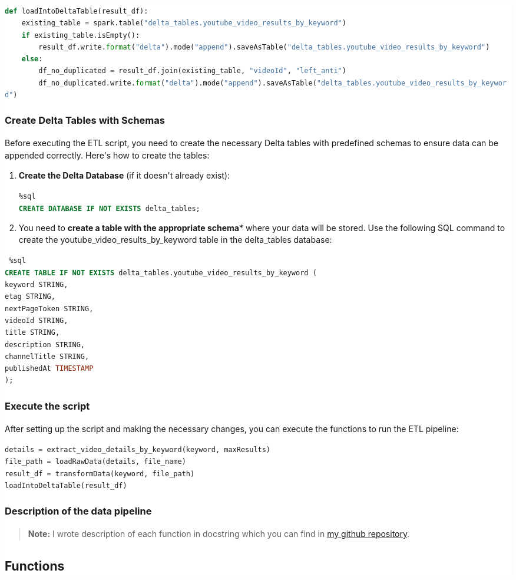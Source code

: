 ```python
def loadIntoDeltaTable(result_df):
    existing_table = spark.table("delta_tables.youtube_video_results_by_keyword")
    if existing_table.isEmpty():
        result_df.write.format("delta").mode("append").saveAsTable("delta_tables.youtube_video_results_by_keyword")
    else:
        df_no_duplicated = result_df.join(existing_table, "videoId", "left_anti")
        df_no_duplicated.write.format("delta").mode("append").saveAsTable("delta_tables.youtube_video_results_by_keyword")

```

### Create Delta Tables with Schemas
Before executing the ETL script, you need to create the necessary Delta tables with predefined schemas to ensure data can be appended correctly. Here's how to create the tables:

1. **Create the Delta Database** (if it doesn't already exist):
   ```sql
   %sql
   CREATE DATABASE IF NOT EXISTS delta_tables;
   ```
2. You need to **create a table with the appropriate schema*** where your data will be stored. Use the following SQL command to create the youtube_video_results_by_keyword table in the delta_tables database:
  ```sql
   %sql
CREATE TABLE IF NOT EXISTS delta_tables.youtube_video_results_by_keyword (
  keyword STRING,
  etag STRING,
  nextPageToken STRING,
  videoId STRING,
  title STRING,
  description STRING,
  channelTitle STRING, 
  publishedAt TIMESTAMP
);
  ```
### Execute the script
After setting up the script and making the necessary changes, you can execute the functions to run the ETL pipeline:
```python
details = extract_video_details_by_keyword(keyword, maxResults)
file_path = loadRawData(details, file_name)
result_df = transformData(keyword, file_path)
loadIntoDeltaTable(result_df)
```
### Description of the data pipeline
> **Note:** I wrote description of each function in docstring which you can find in [my github repository](https://github.com/LeeJihyun99/End-to-End-Data-Engineering-Project-with-Databricks).

## Functions
